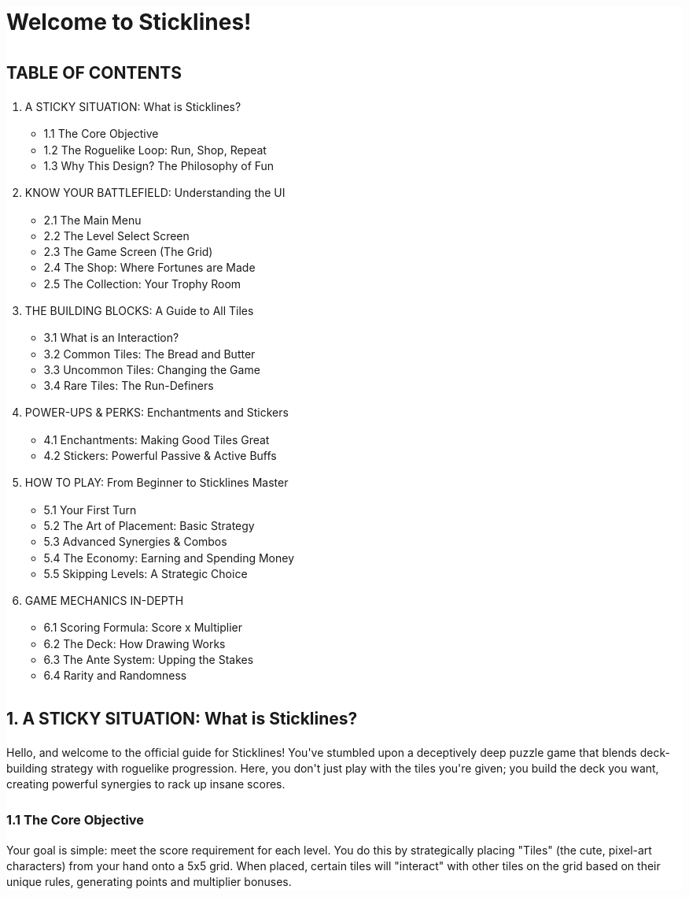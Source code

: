 # Welcome to Sticklines!

## TABLE OF CONTENTS

1.  A STICKY SITUATION: What is Sticklines?
    - 1.1 The Core Objective
    - 1.2 The Roguelike Loop: Run, Shop, Repeat
    - 1.3 Why This Design? The Philosophy of Fun

2.  KNOW YOUR BATTLEFIELD: Understanding the UI
    - 2.1 The Main Menu
    - 2.2 The Level Select Screen
    - 2.3 The Game Screen (The Grid)
    - 2.4 The Shop: Where Fortunes are Made
    - 2.5 The Collection: Your Trophy Room

3.  THE BUILDING BLOCKS: A Guide to All Tiles
    - 3.1 What is an Interaction?
    - 3.2 Common Tiles: The Bread and Butter
    - 3.3 Uncommon Tiles: Changing the Game
    - 3.4 Rare Tiles: The Run-Definers

4.  POWER-UPS & PERKS: Enchantments and Stickers
    - 4.1 Enchantments: Making Good Tiles Great
    - 4.2 Stickers: Powerful Passive & Active Buffs

5.  HOW TO PLAY: From Beginner to Sticklines Master
    - 5.1 Your First Turn
    - 5.2 The Art of Placement: Basic Strategy
    - 5.3 Advanced Synergies & Combos
    - 5.4 The Economy: Earning and Spending Money
    - 5.5 Skipping Levels: A Strategic Choice

6.  GAME MECHANICS IN-DEPTH
    - 6.1 Scoring Formula: Score x Multiplier
    - 6.2 The Deck: How Drawing Works
    - 6.3 The Ante System: Upping the Stakes
    - 6.4 Rarity and Randomness

## 1. A STICKY SITUATION: What is Sticklines?

Hello, and welcome to the official guide for Sticklines! You've stumbled upon a deceptively deep puzzle game that blends deck-building strategy with roguelike progression. Here, you don't just play with the tiles you're given; you build the deck you want, creating powerful synergies to rack up insane scores.

### 1.1 The Core Objective

Your goal is simple: meet the score requirement for each level. You do this by strategically placing "Tiles" (the cute, pixel-art characters) from your hand onto a 5x5 grid. When placed, certain tiles will "interact" with other tiles on the grid based on their unique rules, generating points and multiplier bonuses.

